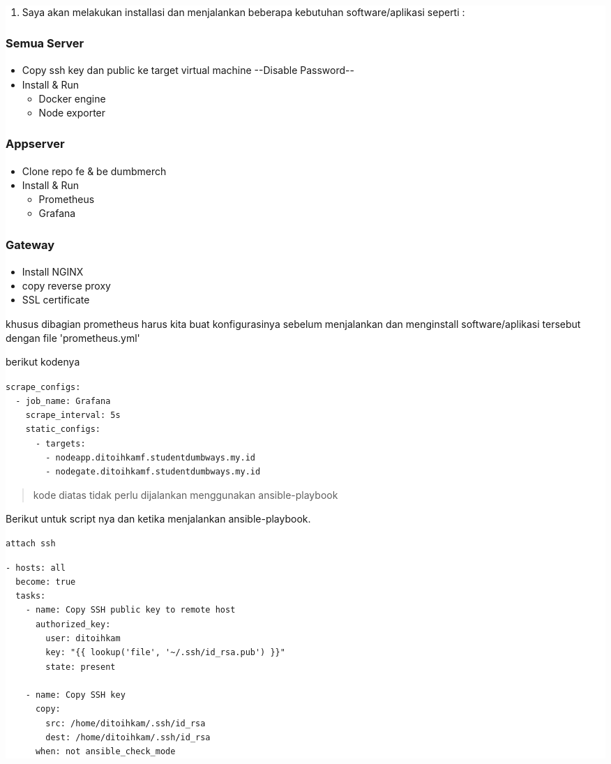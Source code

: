 1.  Saya akan melakukan installasi dan menjalankan beberapa kebutuhan software/aplikasi seperti :

### Semua Server
- Copy ssh key dan public ke target virtual machine
--Disable Password--
- Install & Run
    - Docker engine 
    - Node exporter

### Appserver

- Clone repo fe & be dumbmerch
- Install & Run
	- Prometheus
	- Grafana

### Gateway
- Install NGINX
- copy reverse proxy
- SSL certificate

khusus dibagian prometheus harus kita buat konfigurasinya sebelum menjalankan dan menginstall software/aplikasi tersebut dengan file 'prometheus.yml'

berikut kodenya

```
scrape_configs:
  - job_name: Grafana
    scrape_interval: 5s
    static_configs:
      - targets:
        - nodeapp.ditoihkamf.studentdumbways.my.id
        - nodegate.ditoihkamf.studentdumbways.my.id
```

> kode diatas tidak perlu dijalankan menggunakan ansible-playbook

Berikut untuk script nya dan ketika menjalankan ansible-playbook.

`attach ssh`
```
- hosts: all
  become: true
  tasks:
    - name: Copy SSH public key to remote host
      authorized_key:
        user: ditoihkam
        key: "{{ lookup('file', '~/.ssh/id_rsa.pub') }}"
        state: present

    - name: Copy SSH key
      copy:
        src: /home/ditoihkam/.ssh/id_rsa
        dest: /home/ditoihkam/.ssh/id_rsa
      when: not ansible_check_mode
```
